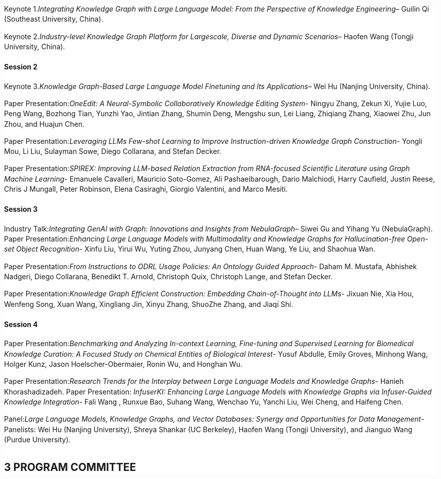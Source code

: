 Keynote 1.*Integrating Knowledge Graph with Large Language Model: From the Perspective of Knowledge Engineering*– Guilin Qi (Southeast University, China).

Keynote 2.*Industry-level Knowledge Graph Platform for Largescale, Diverse and Dynamic Scenarios*– Haofen Wang (Tongji University, China).

#### Session 2

Keynote 3.*Knowledge Graph-Based Large Language Model Finetuning and Its Applications*– Wei Hu (Nanjing University, China).

Paper Presentation:*OneEdit: A Neural-Symbolic Collaboratively Knowledge Editing System*- Ningyu Zhang, Zekun Xi, Yujie Luo, Peng Wang, Bozhong Tian, Yunzhi Yao, Jintian Zhang, Shumin Deng, Mengshu sun, Lei Liang, Zhiqiang Zhang, Xiaowei Zhu, Jun Zhou, and Huajun Chen.

Paper Presentation:*Leveraging LLMs Few-shot Learning to Improve Instruction-driven Knowledge Graph Construction*- Yongli Mou, Li Liu, Sulayman Sowe, Diego Collarana, and Stefan Decker.

Paper Presentation:*SPIREX: Improving LLM-based Relation Extraction from RNA-focused Scientific Literature using Graph Machine Learning*- Emanuele Cavalleri, Mauricio Soto-Gomez, Ali Pashaeibarough, Dario Malchiodi, Harry Caufield, Justin Reese, Chris J Mungall, Peter Robinson, Elena Casiraghi, Giorgio Valentini, and Marco Mesiti.

#### Session 3

Industry Talk:*Integrating GenAI with Graph: Innovations and Insights from NebulaGraph*– Siwei Gu and Yihang Yu (NebulaGraph). Paper Presentation:*Enhancing Large Language Models with Multimodality and Knowledge Graphs for Hallucination-free Open-set Object Recognition*- Xinfu Liu, Yirui Wu, Yuting Zhou, Junyang Chen, Huan Wang, Ye Liu, and Shaohua Wan.

Paper Presentation:*From Instructions to ODRL Usage Policies: An Ontology Guided Approach*- Daham M. Mustafa, Abhishek Nadgeri, Diego Collarana, Benedikt T. Arnold, Christoph Quix, Christoph Lange, and Stefan Decker.

Paper Presentation:*Knowledge Graph Efficient Construction: Embedding Chain-of-Thought into LLMs*- Jixuan Nie, Xia Hou, Wenfeng Song, Xuan Wang, Xingliang Jin, Xinyu Zhang, ShuoZhe Zhang, and Jiaqi Shi.

#### Session 4

Paper Presentation:*Benchmarking and Analyzing In-context Learning, Fine-tuning and Supervised Learning for Biomedical Knowledge Curation: A Focused Study on Chemical Entities of Biological Interest*- Yusuf Abdulle, Emily Groves, Minhong Wang, Holger Kunz, Jason Hoelscher-Obermaier, Ronin Wu, and Honghan Wu.

Paper Presentation:*Research Trends for the Interplay between Large Language Models and Knowledge Graphs*- Hanieh Khorashadizadeh. Paper Presentation: *InfuserKI: Enhancing Large Language Models with Knowledge Graphs via Infuser-Guided Knowledge Integration*- Fali Wang , Runxue Bao, Suhang Wang, Wenchao Yu, Yanchi Liu, Wei Cheng, and Haifeng Chen.

Panel:*Large Language Models, Knowledge Graphs, and Vector Databases: Synergy and Opportunities for Data Management*- Panelists: Wei Hu (Nanjing University), Shreya Shankar (UC Berkeley), Haofen Wang (Tongji University), and Jianguo Wang (Purdue University).

## 3 PROGRAM COMMITTEE
